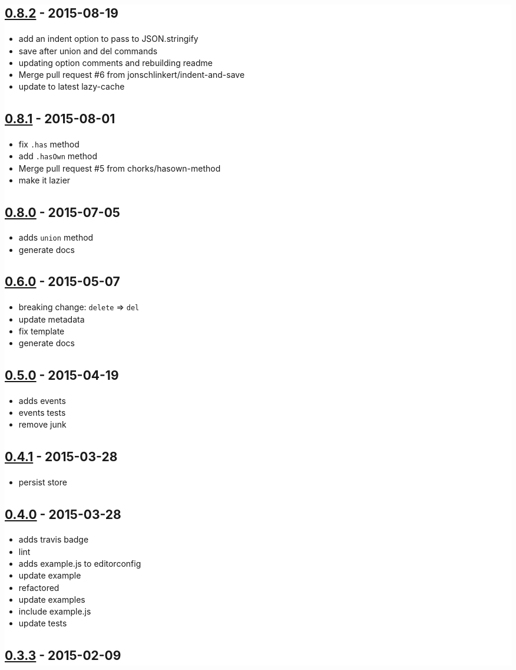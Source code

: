 ## [0.8.2] - 2015-08-19

- add an indent option to pass to JSON.stringify
- save after union and del commands
- updating option comments and rebuilding readme
- Merge pull request #6 from jonschlinkert/indent-and-save
- update to latest lazy-cache

## [0.8.1] - 2015-08-01

- fix `.has` method
- add `.hasOwn` method
- Merge pull request #5 from chorks/hasown-method
- make it lazier

## [0.8.0] - 2015-07-05

- adds `union` method
- generate docs

## [0.6.0] - 2015-05-07

- breaking change: `delete` => `del`
- update metadata
- fix template
- generate docs

## [0.5.0] - 2015-04-19

- adds events
- events tests
- remove junk

## [0.4.1] - 2015-03-28

- persist store

## [0.4.0] - 2015-03-28

- adds travis badge
- lint
- adds example.js to editorconfig
- update example
- refactored
- update examples
- include example.js
- update tests

## [0.3.3] - 2015-02-09


[2.0.0]: https://github.com/jonschlinkert/data-store/compare/0.2.0...HEAD
[1.0.0]: https://github.com/jonschlinkert/data-store/compare/0.16.1...1.0.0
[0.16.1]: https://github.com/jonschlinkert/data-store/compare/0.16.0...0.16.1
[0.16.0]: https://github.com/jonschlinkert/data-store/compare/0.15.5...0.16.0
[0.15.5]: https://github.com/jonschlinkert/data-store/compare/0.15.4...0.15.5
[0.15.4]: https://github.com/jonschlinkert/data-store/compare/0.15.3...0.15.4
[0.15.3]: https://github.com/jonschlinkert/data-store/compare/0.15.2...0.15.3
[0.15.2]: https://github.com/jonschlinkert/data-store/compare/0.15.1...0.15.2
[0.15.1]: https://github.com/jonschlinkert/data-store/compare/0.15.0...0.15.1
[0.15.0]: https://github.com/jonschlinkert/data-store/compare/0.14.0...0.15.0
[0.14.0]: https://github.com/jonschlinkert/data-store/compare/0.13.0...0.14.0
[0.13.0]: https://github.com/jonschlinkert/data-store/compare/0.12.1...0.13.0
[0.12.1]: https://github.com/jonschlinkert/data-store/compare/0.12.0...0.12.1
[0.12.0]: https://github.com/jonschlinkert/data-store/compare/0.11.1...0.12.0
[0.11.1]: https://github.com/jonschlinkert/data-store/compare/0.11.0...0.11.1
[0.11.0]: https://github.com/jonschlinkert/data-store/compare/0.10.1...0.11.0
[0.10.1]: https://github.com/jonschlinkert/data-store/compare/0.10.0...0.10.1
[0.10.0]: https://github.com/jonschlinkert/data-store/compare/0.9.0...0.10.0
[0.9.0]: https://github.com/jonschlinkert/data-store/compare/0.8.2...0.9.0
[0.8.2]: https://github.com/jonschlinkert/data-store/compare/0.8.1...0.8.2
[0.8.1]: https://github.com/jonschlinkert/data-store/compare/0.8.0...0.8.1
[0.8.0]: https://github.com/jonschlinkert/data-store/compare/0.6.1...0.8.0
[0.6.1]: https://github.com/jonschlinkert/data-store/compare/0.6.0...0.6.1
[0.6.0]: https://github.com/jonschlinkert/data-store/compare/0.5.0...0.6.0
[0.5.0]: https://github.com/jonschlinkert/data-store/compare/0.4.1...0.5.0
[0.4.1]: https://github.com/jonschlinkert/data-store/compare/0.4.0...0.4.1
[0.4.0]: https://github.com/jonschlinkert/data-store/compare/0.3.3...0.4.0
[0.3.3]: https://github.com/jonschlinkert/data-store/compare/0.3.2...0.3.3
[0.3.2]: https://github.com/jonschlinkert/data-store/compare/0.3.1...0.3.2
[0.3.1]: https://github.com/jonschlinkert/data-store/compare/0.3.0...0.3.1
[0.3.0]: https://github.com/jonschlinkert/data-store/compare/0.2.0...0.3.0
[keep-a-changelog]: https://github.com/olivierlacan/keep-a-changelog